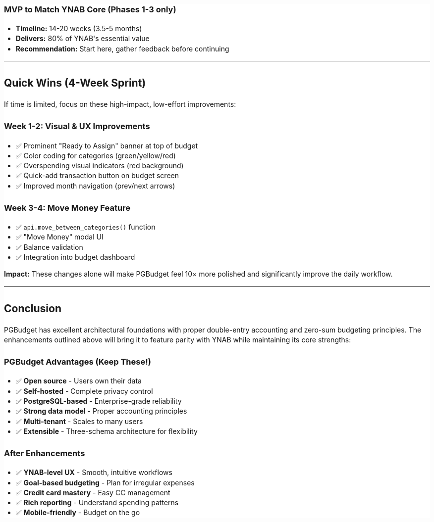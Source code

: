 ### MVP to Match YNAB Core (Phases 1-3 only)
- **Timeline:** 14-20 weeks (3.5-5 months)
- **Delivers:** 80% of YNAB's essential value
- **Recommendation:** Start here, gather feedback before continuing

---

## Quick Wins (4-Week Sprint)

If time is limited, focus on these high-impact, low-effort improvements:

### Week 1-2: Visual & UX Improvements
- ✅ Prominent "Ready to Assign" banner at top of budget
- ✅ Color coding for categories (green/yellow/red)
- ✅ Overspending visual indicators (red background)
- ✅ Quick-add transaction button on budget screen
- ✅ Improved month navigation (prev/next arrows)

### Week 3-4: Move Money Feature
- ✅ `api.move_between_categories()` function
- ✅ "Move Money" modal UI
- ✅ Balance validation
- ✅ Integration into budget dashboard

**Impact:** These changes alone will make PGBudget feel 10× more polished and significantly improve the daily workflow.

---

## Conclusion

PGBudget has excellent architectural foundations with proper double-entry accounting and zero-sum budgeting principles. The enhancements outlined above will bring it to feature parity with YNAB while maintaining its core strengths:

### PGBudget Advantages (Keep These!)
- ✅ **Open source** - Users own their data
- ✅ **Self-hosted** - Complete privacy control
- ✅ **PostgreSQL-based** - Enterprise-grade reliability
- ✅ **Strong data model** - Proper accounting principles
- ✅ **Multi-tenant** - Scales to many users
- ✅ **Extensible** - Three-schema architecture for flexibility

### After Enhancements
- ✅ **YNAB-level UX** - Smooth, intuitive workflows
- ✅ **Goal-based budgeting** - Plan for irregular expenses
- ✅ **Credit card mastery** - Easy CC management
- ✅ **Rich reporting** - Understand spending patterns
- ✅ **Mobile-friendly** - Budget on the go
